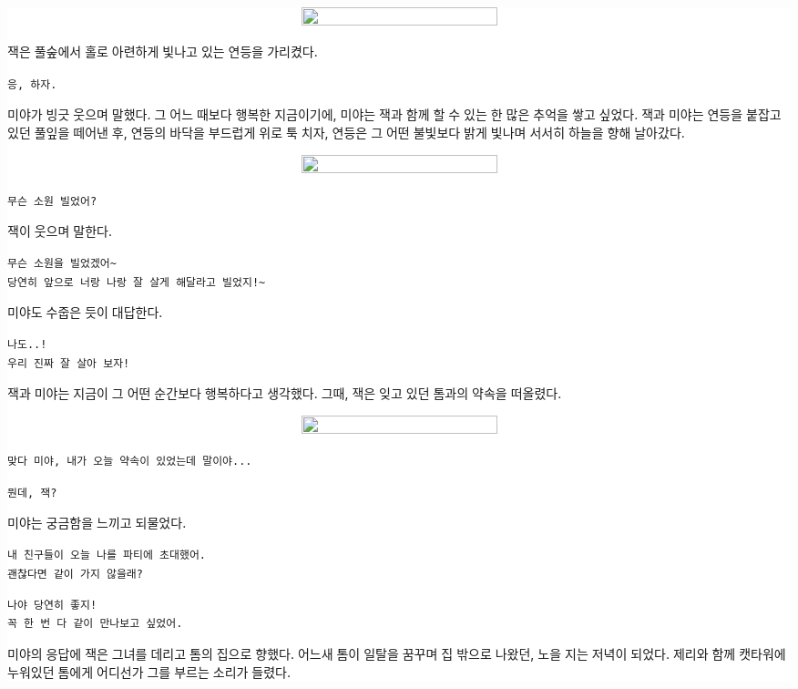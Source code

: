 
<p align="center"><img src="https://user-images.githubusercontent.com/63641939/100516738-3e662080-31c9-11eb-8708-b734b93570eb.jpg" width="50%" height="50%">

잭은 풀숲에서 홀로 아련하게 빛나고 있는 연등을 가리켰다.

```
응, 하자.
```

미야가 빙긋 웃으며 말했다. 
그 어느 때보다 행복한 지금이기에, 미야는 잭과 함께 할 수 있는 한 많은 추억을 쌓고 싶었다.
잭과 미야는 연등을 붙잡고 있던 풀잎을 떼어낸 후, 연등의 바닥을 부드럽게 위로 툭 치자, 연등은 그 어떤 불빛보다 밝게 빛나며 서서히 하늘을 향해 날아갔다.


<p align="center"><img src="https://postfiles.pstatic.net/MjAyMDExMjhfMjky/MDAxNjA2NTQ5NDkzMTIz.z7kA5eeI461YcSmStWiXSr_9LRf_Xr0AsftN9QpDDM0g.SgbZKdRkrFw9lLdJ2iRNT7dc70QCcDGPxO9A7RJX7Uwg.JPEG.eunyoungyi/%EA%B2%B0%EB%A7%90_%EC%97%B0%EB%93%B1%EC%9D%84_%EB%B3%B4%EB%8A%94_%EC%9E%AD%EA%B3%BC_%EB%AF%B8%EC%95%BC.jpg?type=w773" width="50%" height="50%">

```
무슨 소원 빌었어?
```

잭이 웃으며 말한다.

```
무슨 소원을 빌었겠어~
당연히 앞으로 너랑 나랑 잘 살게 해달라고 빌었지!~
```

미야도 수줍은 듯이 대답한다.

```
나도..!
우리 진짜 잘 살아 보자!
```

잭과 미야는 지금이 그 어떤 순간보다 행복하다고 생각했다.
그때, 잭은 잊고 있던 톰과의 약속을 떠올렸다.


<p align="center"><img src="https://user-images.githubusercontent.com/63641939/100517177-45426280-31cc-11eb-981e-15e79d51d66f.jpg" width="50%" height="50%">

```
맞다 미야, 내가 오늘 약속이 있었는데 말이야...
```

```
뭔데, 잭?
```

미야는 궁금함을 느끼고 되물었다.

```
내 친구들이 오늘 나를 파티에 초대했어. 
괜찮다면 같이 가지 않을래?
```

```
나야 당연히 좋지! 
꼭 한 번 다 같이 만나보고 싶었어.
```

미야의 응답에 잭은 그녀를 데리고 톰의 집으로 향했다.
어느새 톰이 일탈을 꿈꾸며 집 밖으로 나왔던, 노을 지는 저녁이 되었다.
제리와 함께 캣타워에 누워있던 톰에게 어디선가 그를 부르는 소리가 들렸다.

